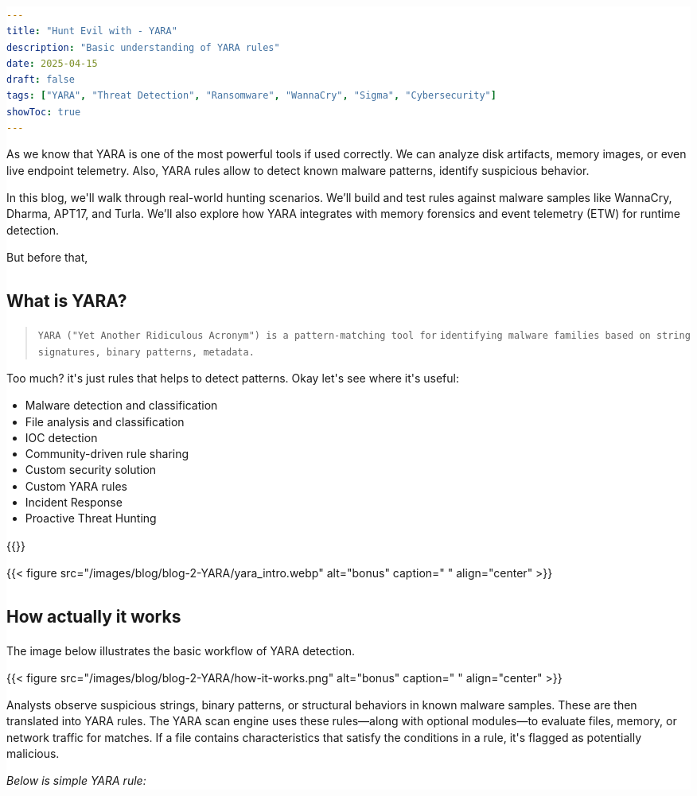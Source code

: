 ```yaml
---
title: "Hunt Evil with - YARA"
description: "Basic understanding of YARA rules"
date: 2025-04-15
draft: false
tags: ["YARA", "Threat Detection", "Ransomware", "WannaCry", "Sigma", "Cybersecurity"]
showToc: true
---
```

As we know that YARA is one of the most powerful tools if used correctly. We can analyze disk artifacts, memory images, or even live endpoint telemetry. Also, YARA rules allow to detect known malware patterns, identify suspicious behavior.

In this blog, we'll walk through real-world hunting scenarios. We’ll build and test rules against malware samples like WannaCry, Dharma, APT17, and Turla. We’ll also explore how YARA integrates with memory forensics and event telemetry (ETW) for runtime detection.

But before that,

## What is YARA?

> `YARA ("Yet Another Ridiculous Acronym") is a pattern-matching tool for`
> `identifying malware families based on string signatures, binary patterns, metadata.`

Too much? it's just rules that helps to detect patterns. Okay let's see where it's useful:

- Malware detection and classification
- File analysis and classification
- IOC detection
- Community-driven rule sharing
- Custom security solution
- Custom YARA rules
- Incident Response
- Proactive Threat Hunting

{{<newline>}}

{{< figure src="/images/blog/blog-2-YARA/yara_intro.webp" alt="bonus" caption=" " align="center" >}}


## How actually it works

The image below illustrates the basic workflow of YARA detection. 

{{< figure src="/images/blog/blog-2-YARA/how-it-works.png" alt="bonus" caption=" " align="center" >}}

Analysts observe suspicious strings, binary patterns, or structural behaviors in known malware samples. These are then translated into YARA rules. The YARA scan engine uses these rules—along with optional modules—to evaluate files, memory, or network traffic for matches. If a file contains characteristics that satisfy the conditions in a rule, it's flagged as potentially malicious.

_Below is simple YARA rule:_
